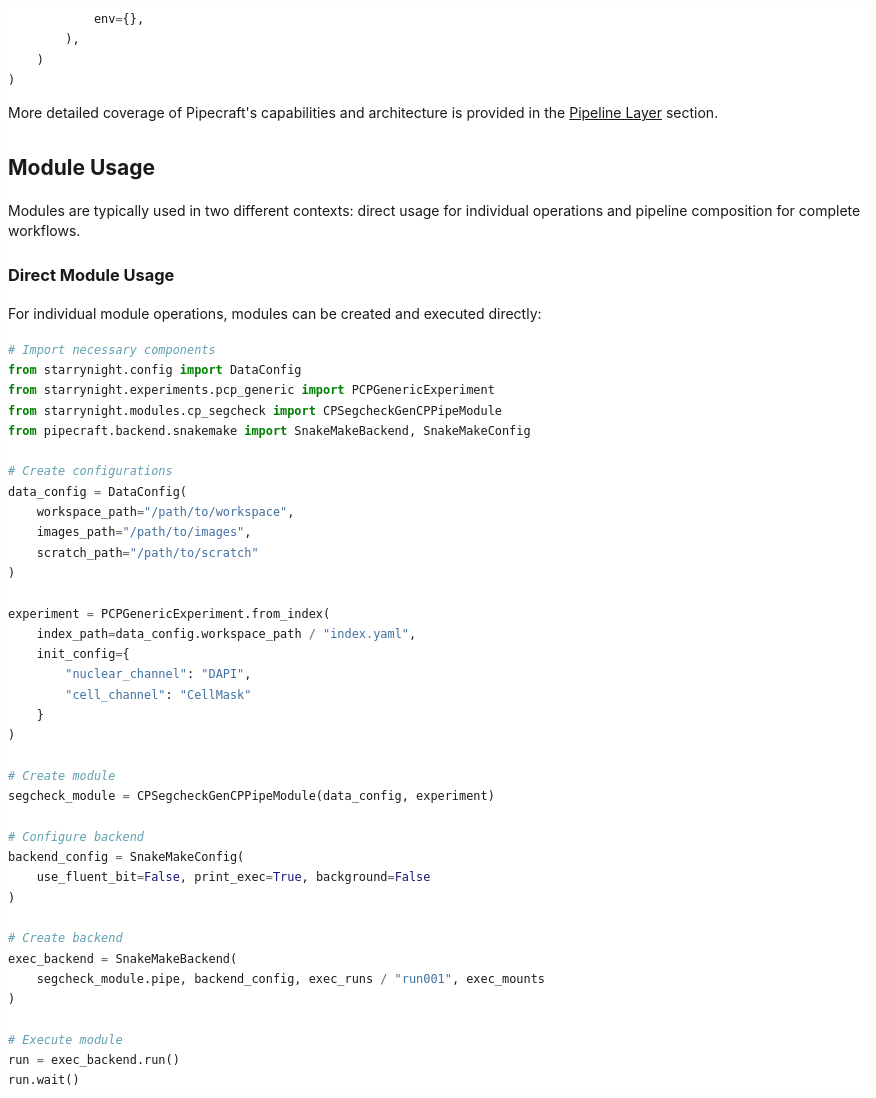 ```python
            env={},
        ),
    )
)
```

More detailed coverage of Pipecraft's capabilities and architecture is provided in the [Pipeline Layer](04_pipeline_layer.md) section.

## Module Usage

Modules are typically used in two different contexts: direct usage for individual operations and pipeline composition for complete workflows.

### Direct Module Usage

For individual module operations, modules can be created and executed directly:

```python
# Import necessary components
from starrynight.config import DataConfig
from starrynight.experiments.pcp_generic import PCPGenericExperiment
from starrynight.modules.cp_segcheck import CPSegcheckGenCPPipeModule
from pipecraft.backend.snakemake import SnakeMakeBackend, SnakeMakeConfig

# Create configurations
data_config = DataConfig(
    workspace_path="/path/to/workspace",
    images_path="/path/to/images",
    scratch_path="/path/to/scratch"
)

experiment = PCPGenericExperiment.from_index(
    index_path=data_config.workspace_path / "index.yaml",
    init_config={
        "nuclear_channel": "DAPI",
        "cell_channel": "CellMask"
    }
)

# Create module
segcheck_module = CPSegcheckGenCPPipeModule(data_config, experiment)

# Configure backend
backend_config = SnakeMakeConfig(
    use_fluent_bit=False, print_exec=True, background=False
)

# Create backend
exec_backend = SnakeMakeBackend(
    segcheck_module.pipe, backend_config, exec_runs / "run001", exec_mounts
)

# Execute module
run = exec_backend.run()
run.wait()
```
